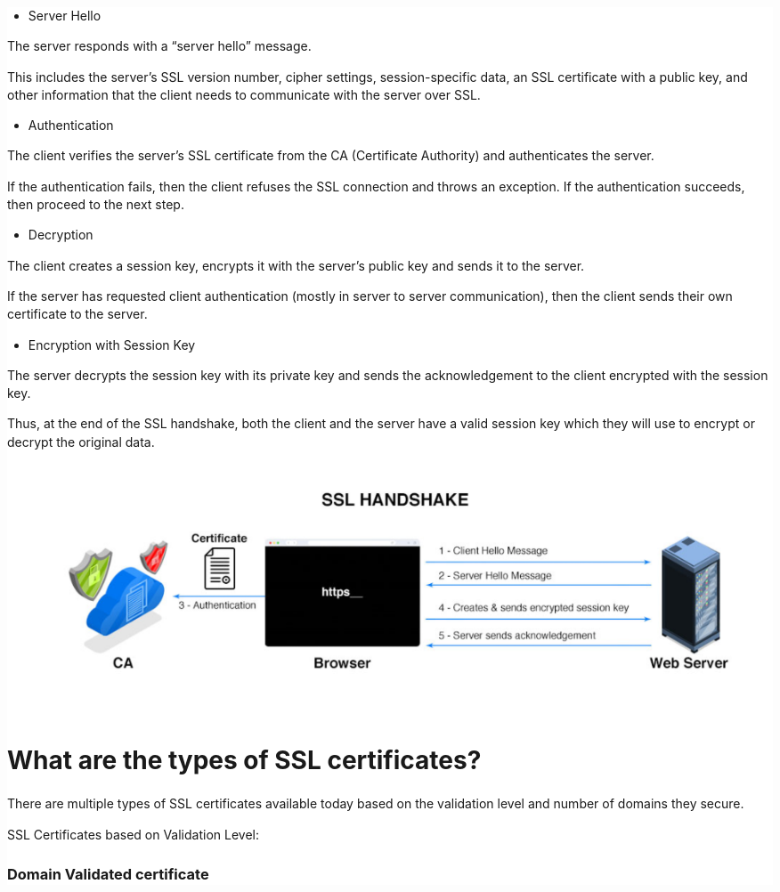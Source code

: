 - Server Hello

The server responds with a “server hello” message.

This includes the server’s SSL version number, cipher settings, session-specific data, an SSL certificate with a public key, and other information that the client needs to communicate with the server over SSL.

- Authentication

The client verifies the server’s SSL certificate from the CA (Certificate Authority) and authenticates the server.

If the authentication fails, then the client refuses the SSL connection and throws an exception. If the authentication succeeds, then proceed to the next step.

- Decryption

The client creates a session key, encrypts it with the server’s public key and sends it to the server.

If the server has requested client authentication (mostly in server to server communication), then the client sends their own certificate to the server.

- Encryption with Session Key

The server decrypts the session key with its private key and sends the acknowledgement to the client encrypted with the session key.

Thus, at the end of the SSL handshake, both the client and the server have a valid session key which they will use to encrypt or decrypt the original data.


![ssl-handshake](SSL-HANDSHAKE.PNG)


# What are the types of SSL certificates?

There are multiple types of SSL certificates available today based on the validation level and number of domains they secure.

SSL Certificates based on Validation Level:

### Domain Validated certificate
